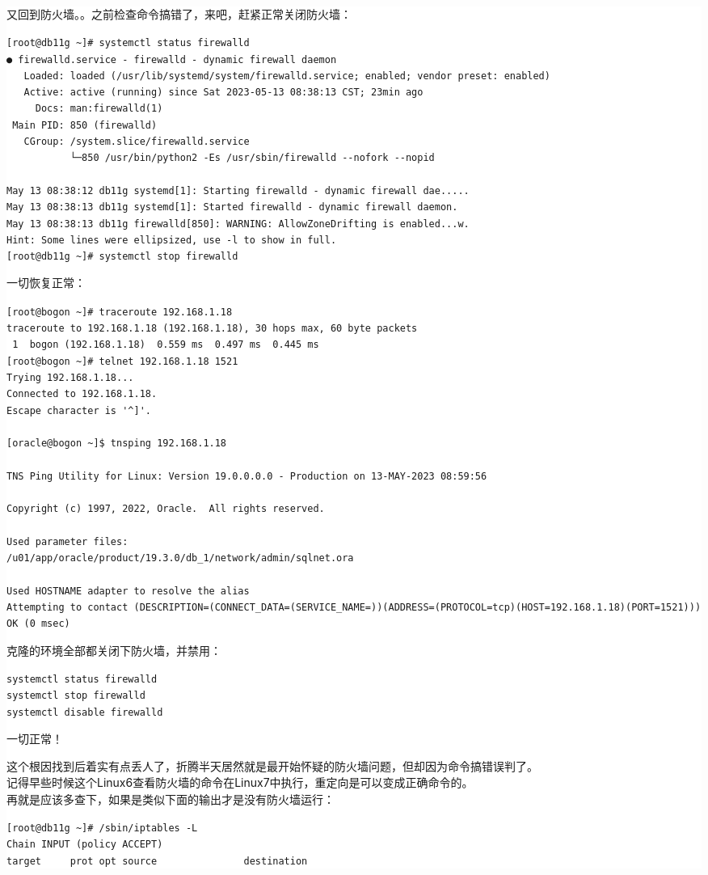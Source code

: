 又回到防火墙。。之前检查命令搞错了，来吧，赶紧正常关闭防火墙：

    [root@db11g ~]# systemctl status firewalld
    ● firewalld.service - firewalld - dynamic firewall daemon
       Loaded: loaded (/usr/lib/systemd/system/firewalld.service; enabled; vendor preset: enabled)
       Active: active (running) since Sat 2023-05-13 08:38:13 CST; 23min ago
         Docs: man:firewalld(1)
     Main PID: 850 (firewalld)
       CGroup: /system.slice/firewalld.service
               └─850 /usr/bin/python2 -Es /usr/sbin/firewalld --nofork --nopid
    
    May 13 08:38:12 db11g systemd[1]: Starting firewalld - dynamic firewall dae.....
    May 13 08:38:13 db11g systemd[1]: Started firewalld - dynamic firewall daemon.
    May 13 08:38:13 db11g firewalld[850]: WARNING: AllowZoneDrifting is enabled...w.
    Hint: Some lines were ellipsized, use -l to show in full.
    [root@db11g ~]# systemctl stop firewalld
    

一切恢复正常：

    [root@bogon ~]# traceroute 192.168.1.18
    traceroute to 192.168.1.18 (192.168.1.18), 30 hops max, 60 byte packets
     1  bogon (192.168.1.18)  0.559 ms  0.497 ms  0.445 ms
    [root@bogon ~]# telnet 192.168.1.18 1521
    Trying 192.168.1.18...
    Connected to 192.168.1.18.
    Escape character is '^]'.
    
    [oracle@bogon ~]$ tnsping 192.168.1.18
    
    TNS Ping Utility for Linux: Version 19.0.0.0.0 - Production on 13-MAY-2023 08:59:56
    
    Copyright (c) 1997, 2022, Oracle.  All rights reserved.
    
    Used parameter files:
    /u01/app/oracle/product/19.3.0/db_1/network/admin/sqlnet.ora
    
    Used HOSTNAME adapter to resolve the alias
    Attempting to contact (DESCRIPTION=(CONNECT_DATA=(SERVICE_NAME=))(ADDRESS=(PROTOCOL=tcp)(HOST=192.168.1.18)(PORT=1521)))
    OK (0 msec)
    

克隆的环境全部都关闭下防火墙，并禁用：

    systemctl status firewalld
    systemctl stop firewalld
    systemctl disable firewalld
    

一切正常！

这个根因找到后着实有点丢人了，折腾半天居然就是最开始怀疑的防火墙问题，但却因为命令搞错误判了。  
记得早些时候这个Linux6查看防火墙的命令在Linux7中执行，重定向是可以变成正确命令的。  
再就是应该多查下，如果是类似下面的输出才是没有防火墙运行：

    [root@db11g ~]# /sbin/iptables -L
    Chain INPUT (policy ACCEPT)
    target     prot opt source               destination         
    